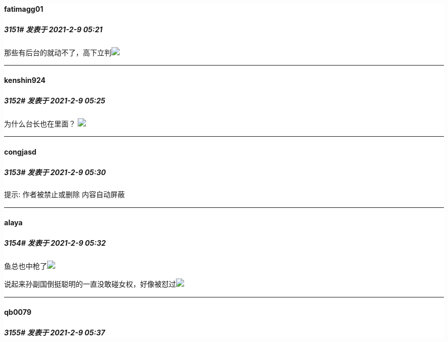 ####  fatimagg01  
##### 3151#       发表于 2021-2-9 05:21




那些有后台的就动不了，高下立判<img src="https://static.saraba1st.com/image/smiley/face2017/067.png" referrerpolicy="no-referrer">







*****

####  kenshin924  
##### 3152#       发表于 2021-2-9 05:25




为什么台长也在里面？
<img src="https://p.sda1.dev/1/31a585b5fec96630b107cdf7f9b752ec/v2-005dcbf31138bc70f89a34b8e8c0cb45_1440w.jpg" referrerpolicy="no-referrer">







*****

####  congjasd  
##### 3153#       发表于 2021-2-9 05:30

提示: 作者被禁止或删除 内容自动屏蔽



*****

####  alaya  
##### 3154#       发表于 2021-2-9 05:32




鱼总也中枪了<img src="https://static.saraba1st.com/image/smiley/face2017/067.png" referrerpolicy="no-referrer">

说起来孙副国倒挺聪明的一直没敢碰女权，好像被怼过<img src="https://static.saraba1st.com/image/smiley/face2017/067.png" referrerpolicy="no-referrer">







*****

####  qb0079  
##### 3155#       发表于 2021-2-9 05:37

